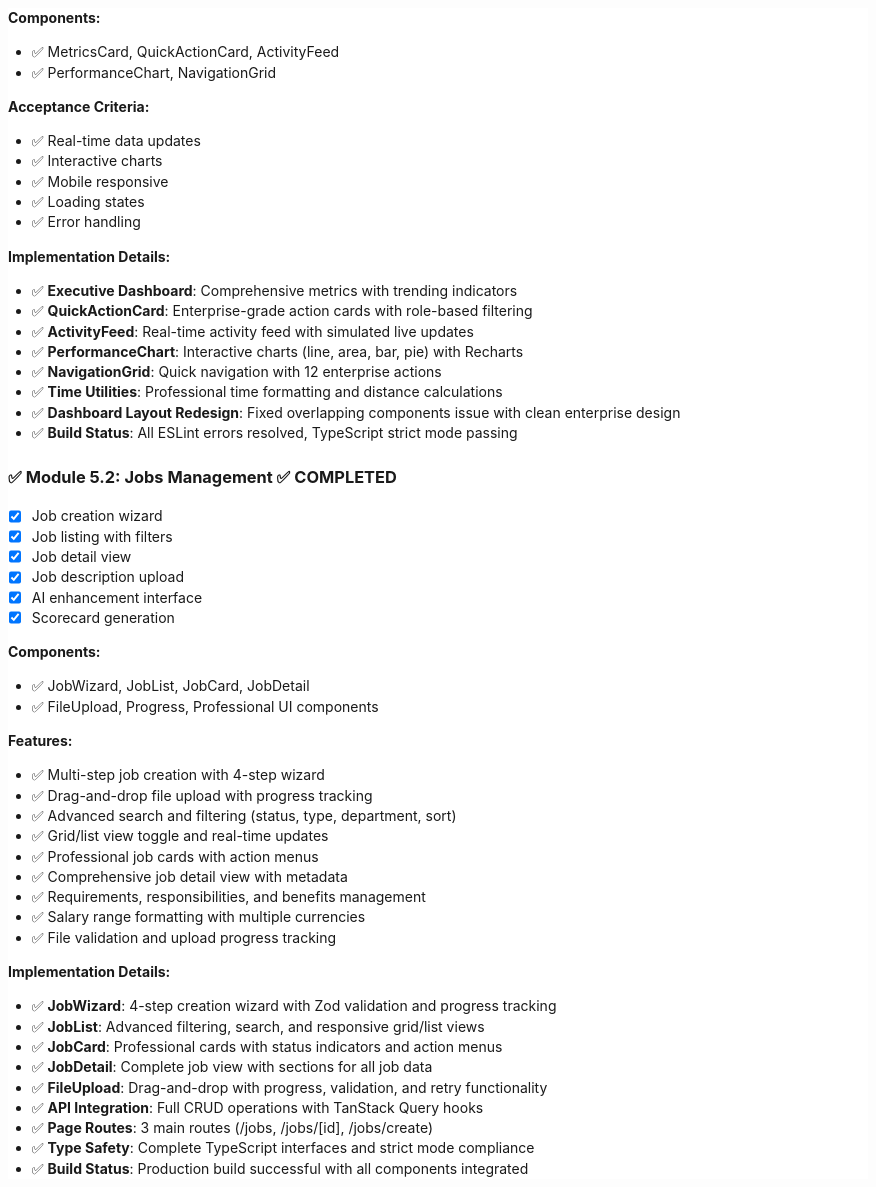 **Components:**
- ✅ MetricsCard, QuickActionCard, ActivityFeed
- ✅ PerformanceChart, NavigationGrid

**Acceptance Criteria:**
- ✅ Real-time data updates
- ✅ Interactive charts
- ✅ Mobile responsive
- ✅ Loading states
- ✅ Error handling

**Implementation Details:**
- ✅ **Executive Dashboard**: Comprehensive metrics with trending indicators
- ✅ **QuickActionCard**: Enterprise-grade action cards with role-based filtering
- ✅ **ActivityFeed**: Real-time activity feed with simulated live updates
- ✅ **PerformanceChart**: Interactive charts (line, area, bar, pie) with Recharts
- ✅ **NavigationGrid**: Quick navigation with 12 enterprise actions
- ✅ **Time Utilities**: Professional time formatting and distance calculations
- ✅ **Dashboard Layout Redesign**: Fixed overlapping components issue with clean enterprise design
- ✅ **Build Status**: All ESLint errors resolved, TypeScript strict mode passing

### ✅ **Module 5.2: Jobs Management** ✅ **COMPLETED**
- [x] Job creation wizard
- [x] Job listing with filters
- [x] Job detail view
- [x] Job description upload
- [x] AI enhancement interface
- [x] Scorecard generation

**Components:**
- ✅ JobWizard, JobList, JobCard, JobDetail
- ✅ FileUpload, Progress, Professional UI components

**Features:**
- ✅ Multi-step job creation with 4-step wizard
- ✅ Drag-and-drop file upload with progress tracking
- ✅ Advanced search and filtering (status, type, department, sort)
- ✅ Grid/list view toggle and real-time updates
- ✅ Professional job cards with action menus
- ✅ Comprehensive job detail view with metadata
- ✅ Requirements, responsibilities, and benefits management
- ✅ Salary range formatting with multiple currencies
- ✅ File validation and upload progress tracking

**Implementation Details:**
- ✅ **JobWizard**: 4-step creation wizard with Zod validation and progress tracking
- ✅ **JobList**: Advanced filtering, search, and responsive grid/list views
- ✅ **JobCard**: Professional cards with status indicators and action menus
- ✅ **JobDetail**: Complete job view with sections for all job data
- ✅ **FileUpload**: Drag-and-drop with progress, validation, and retry functionality
- ✅ **API Integration**: Full CRUD operations with TanStack Query hooks
- ✅ **Page Routes**: 3 main routes (/jobs, /jobs/[id], /jobs/create)
- ✅ **Type Safety**: Complete TypeScript interfaces and strict mode compliance
- ✅ **Build Status**: Production build successful with all components integrated
